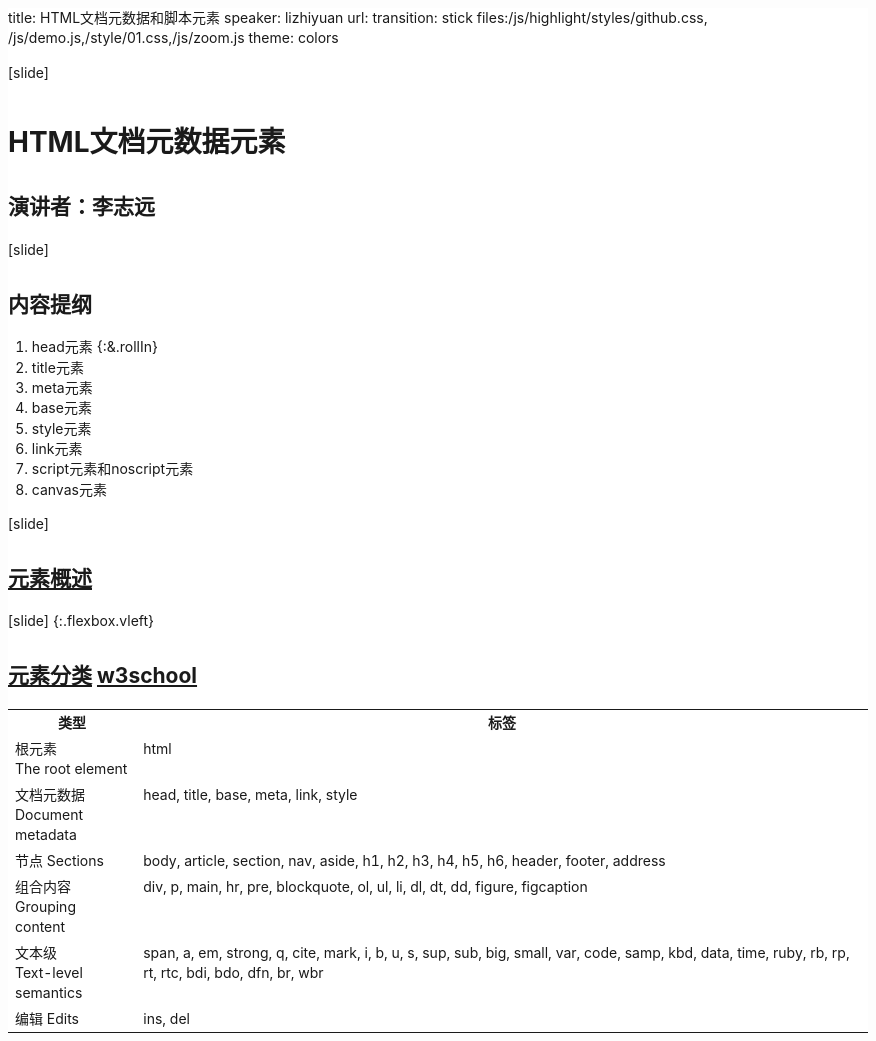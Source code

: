 title: HTML文档元数据和脚本元素
speaker: lizhiyuan
url:
transition: stick
files:/js/highlight/styles/github.css, /js/demo.js,/style/01.css,/js/zoom.js
theme: colors

[slide]
# HTML文档元数据元素
## 演讲者：李志远

[slide]
## 内容提纲
1. head元素 {:&.rollIn}
2. title元素
3. meta元素
4. base元素
5. style元素
6. link元素
7. script元素和noscript元素
8. canvas元素

[slide] 
## [元素概述](//w3school.com.cn/tags/html_ref_byfunc.asp)
<iframe class="widder" src="//w3school.com.cn/tags/html_ref_byfunc.asp" frameborder="0"></iframe>

[slide] {:.flexbox.vleft}
## [元素分类](//www.w3.org/TR/html/semantics.html#semantics) [w3school](//w3school.com.cn/tags/html_ref_byfunc.asp) 
<table class="thinner tag">
	<tr>
		<th>类型</th><th>标签</th>
	</tr>
	<tr>
		<td>根元素<br>The root element</td>
		<td>html</td>
	</tr>
	<tr>
		<td>文档元数据<br> Document metadata</td>
		<td>head, title, base, meta, link, style</td>
	</tr>
	<tr>
		<td>节点 Sections</td>
		<td>body, article, section, nav, aside, h1, h2, h3, h4, h5, h6, header, footer, address</td>
	</tr>
	<tr>
		<td>组合内容<br> Grouping content</td>
		<td>div, p, main, hr, pre, blockquote, ol, ul, li, dl, dt, dd, figure, figcaption</td>
	</tr>
	<tr>
		<td>文本级<br>Text-level semantics</td>
		<td>span, a, em, strong, q, cite, mark, i, b, u, s, sup, sub, big, small, var, code, samp, kbd, data, time, ruby, rb, rp, rt, rtc, bdi, bdo, dfn, br, wbr</td>
	</tr>
	<tr>
		<td>编辑 Edits</td>
		<td>ins, del</td>
	</tr>
	<tr>